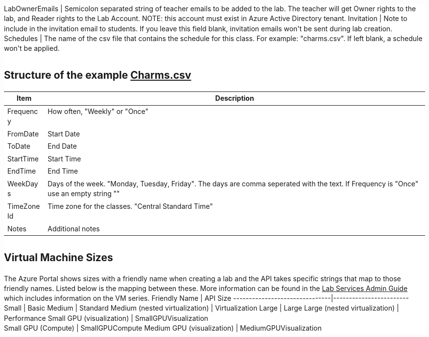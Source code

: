 LabOwnerEmails    | Semicolon separated string of teacher emails to be added to the lab.  The teacher will get Owner rights to the lab, and Reader rights to the Lab Account.  NOTE: this account must exist in Azure Active Directory tenant.
Invitation        | Note to include in the invitation email to students.  If you leave this field blank, invitation emails won't be sent during lab creation.
Schedules         | The name of the csv file that contains the schedule for this class.  For example: "charms.csv".  If left blank, a schedule won't be applied.

## Structure of the example [Charms.csv](https://github.com/Azure/azure-devtestlab/blob/master/samples/ClassroomLabs/Modules/Library/Tools/charms.csv)
Item              | Description
----------------- | -------------
Frequency         | How often, "Weekly" or "Once"
FromDate          | Start Date
ToDate            | End Date
StartTime         | Start Time
EndTime           | End Time
WeekDays          | Days of the week.  "Monday, Tuesday, Friday".  The days are comma seperated with the text. If Frequency is "Once" use an empty string "" 
TimeZoneId        | Time zone for the classes.  "Central Standard Time"
Notes             | Additional notes

## Virtual Machine Sizes
The Azure Portal shows sizes with a friendly name when creating a lab and the API takes specific strings that map to those friendly names.  Listed below is the mapping between these.  More information can be found in the [Lab Services Admin Guide](https://docs.microsoft.com/en-us/azure/lab-services/administrator-guide#vm-sizing) which includes information on the VM series.
Friendly Name                  | API Size
-------------------------------|------------------------
Small                          | Basic
Medium                         | Standard
Medium (nested virtualization) | Virtualization
Large                          | Large
Large (nested virtualization)  | Performance
Small GPU (visualization)      | SmallGPUVisualization  
Small GPU (Compute)            | SmallGPUCompute
Medium GPU (visualization)     | MediumGPUVisualization
